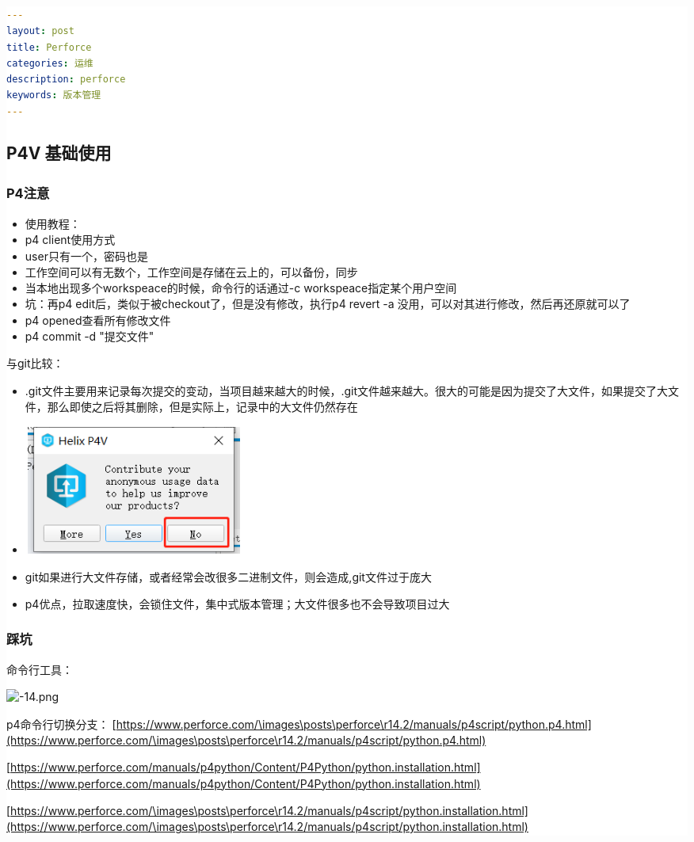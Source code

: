 ```yaml
---
layout: post
title: Perforce
categories: 运维
description: perforce
keywords: 版本管理
---
```


## P4V 基础使用

### P4注意

* 使用教程：
* p4 client使用方式
* user只有一个，密码也是
* 工作空间可以有无数个，工作空间是存储在云上的，可以备份，同步
* 当本地出现多个workspeace的时候，命令行的话通过-c workspeace指定某个用户空间 
* 坑：再p4 edit后，类似于被checkout了，但是没有修改，执行p4 revert -a 没用，可以对其进行修改，然后再还原就可以了
* p4 opened查看所有修改文件
* p4 commit -d "提交文件"

与git比较：

* .git文件主要用来记录每次提交的变动，当项目越来越大的时候，.git文件越来越大。很大的可能是因为提交了大文件，如果提交了大文件，那么即使之后将其删除，但是实际上，记录中的大文件仍然存在
* ![22.png](\images\posts\perforce\22.png)

* git如果进行大文件存储，或者经常会改很多二进制文件，则会造成,git文件过于庞大
* p4优点，拉取速度快，会锁住文件，集中式版本管理；大文件很多也不会导致项目过大

### 踩坑

命令行工具：

![-14.png](C:/Users/xindong/Desktop/11111111111111/notes/image/-14.png)

p4命令行切换分支： [https://www.perforce.com/\images\posts\perforce\r14.2/manuals/p4script/python.p4.html](https://www.perforce.com/\images\posts\perforce\r14.2/manuals/p4script/python.p4.html)

[https://www.perforce.com/manuals/p4python/Content/P4Python/python.installation.html](https://www.perforce.com/manuals/p4python/Content/P4Python/python.installation.html)

[https://www.perforce.com/\images\posts\perforce\r14.2/manuals/p4script/python.installation.html](https://www.perforce.com/\images\posts\perforce\r14.2/manuals/p4script/python.installation.html)
